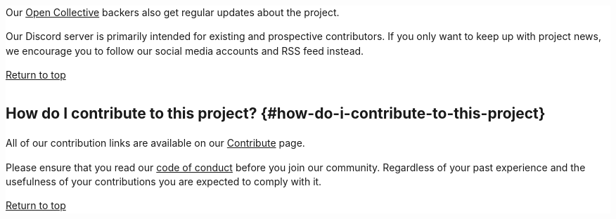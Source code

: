 Our [Open Collective](https://opencollective.com/glimpse) backers also get regular updates about the project. 

Our Discord server is primarily intended for existing and prospective contributors. If you only want to keep up with project news, we encourage you to follow our social media accounts and RSS feed instead.

[Return to top](#contents)

## How do I contribute to this project? {#how-do-i-contribute-to-this-project}
All of our contribution links are available on our [Contribute](/contribute/) page.

Please ensure that you read our [code of conduct](/code-of-conduct/) before you join our community. Regardless of your past experience and the usefulness of your contributions you are expected to comply with it.

[Return to top](#contents)
